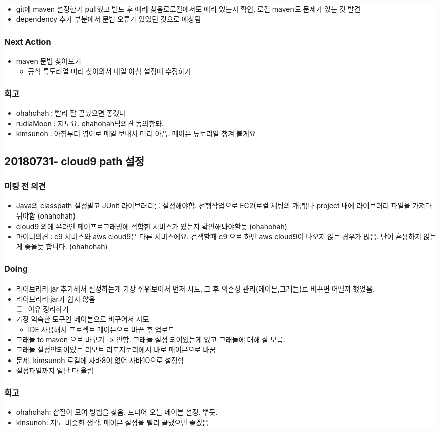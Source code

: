 

*   git에 maven 설정한거 pull했고 빌드 후 에러 찾음로로컬에서도 에러 있는지 확인, 로컬 maven도 문제가 있는 것 발견
*   dependency 추가 부분에서 문법 오류가 있었던 것으로 예상됨


### Next Action



*   maven 문법 찾아보기
    *   공식 튜토리얼 미리 찾아와서 내일 아침 설정때 수정하기


### 회고



*   ohahohah : 빨리 잘 끝났으면 좋겠다
*   rudiaMoon : 저도요. ohahohah님의견 동의함돠.
*   kimsunoh :  아침부터 영어로 메일 보내서 머리 아픔. 메이븐 튜토리얼 챙겨 볼게요


## 20180731- cloud9 path 설정


### 미팅 전 의견



*   Java의 classpath 설정말고 JUnit 라이브러리를 설정해야함. 선행작업으로 EC2(로컬 세팅의 개념)나 project 내에 라이브러리 파일을 가져다 둬야함 (ohahohah)
*   cloud9 외에 온라인 페어프로그래밍에 적합한 서비스가 있는지 확인해봐야할듯 (ohahohah)
*   마이너의견 : c9 서비스와 aws cloud9은 다른 서비스에요. 검색할때 c9 으로 하면 aws cloud9이 나오지 않는 경우가 많음. 단어 혼용하지 않는게 좋을듯 합니다. (ohahohah)


### Doing



*   라이브러리 jar 추가해서 설정하는게 가장 쉬워보여서 먼저 시도, 그 후 의존성 관리(메이븐,그래들)로 바꾸면 어떨까 했었음. 
*   라이브러리 jar가 쉽지 않음
    *   [ ] 이유 정리하기
*   가장 익숙한 도구인 메이븐으로 바꾸어서 시도
    *   IDE 사용해서 프로젝트 메이븐으로 바꾼 후 업로드
*   그래들 to maven 으로 바꾸기 -> 안함. 그래들 설정 되어있는게 없고 그래들에 대해 잘 모름. 
*   그래들 설정안되어있는 리모트 리포지토리에서 바로 메이븐으로 바꿈
*   문제. kimsunoh 로컬에 자바8이 없어 자바10으로 설정함
*   설정파일까지 일단 다 올림


### 회고



*   ohahohah: 삽질이 모여 방법을 찾음. 드디어 오늘 메이븐 설정. 뿌듯.
*   kinsunoh: 저도 비슷한 생각. 메이븐 설정을 빨리 끝냈으면 좋겠음

